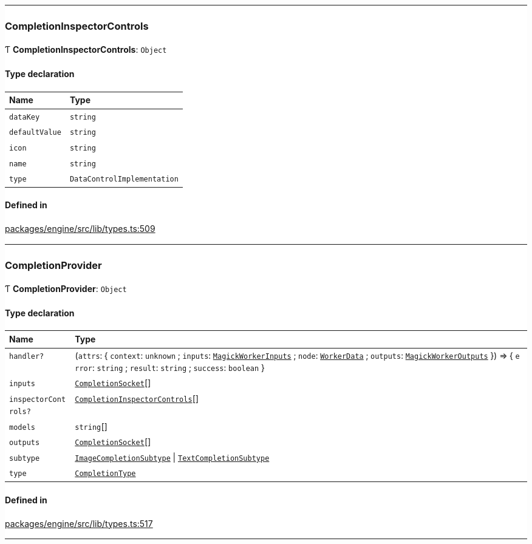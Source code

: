 ___

### CompletionInspectorControls

Ƭ **CompletionInspectorControls**: `Object`

#### Type declaration

| Name | Type |
| :------ | :------ |
| `dataKey` | `string` |
| `defaultValue` | `string` |
| `icon` | `string` |
| `name` | `string` |
| `type` | `DataControlImplementation` |

#### Defined in

[packages/engine/src/lib/types.ts:509](https://github.com/Oneirocom/MagickML/blob/f74165ec/packages/engine/src/lib/types.ts#L509)

___

### CompletionProvider

Ƭ **CompletionProvider**: `Object`

#### Type declaration

| Name | Type |
| :------ | :------ |
| `handler?` | (`attrs`: { `context`: `unknown` ; `inputs`: [`MagickWorkerInputs`](modules.md#magickworkerinputs) ; `node`: [`WorkerData`](modules.md#workerdata) ; `outputs`: [`MagickWorkerOutputs`](modules.md#magickworkeroutputs)  }) => { `error`: `string` ; `result`: `string` ; `success`: `boolean`  } |
| `inputs` | [`CompletionSocket`](modules.md#completionsocket)[] |
| `inspectorControls?` | [`CompletionInspectorControls`](modules.md#completioninspectorcontrols)[] |
| `models` | `string`[] |
| `outputs` | [`CompletionSocket`](modules.md#completionsocket)[] |
| `subtype` | [`ImageCompletionSubtype`](modules.md#imagecompletionsubtype) \| [`TextCompletionSubtype`](modules.md#textcompletionsubtype) |
| `type` | [`CompletionType`](modules.md#completiontype) |

#### Defined in

[packages/engine/src/lib/types.ts:517](https://github.com/Oneirocom/MagickML/blob/f74165ec/packages/engine/src/lib/types.ts#L517)

___
